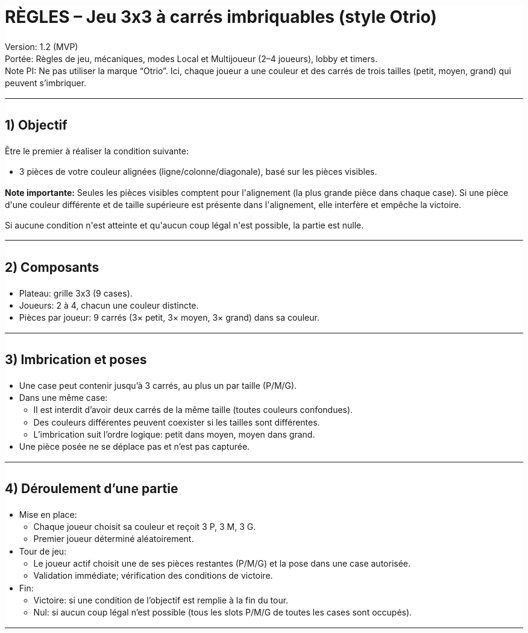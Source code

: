 # RÈGLES – Jeu 3x3 à carrés imbriquables (style Otrio)

Version: 1.2 (MVP)  
Portée: Règles de jeu, mécaniques, modes Local et Multijoueur (2–4 joueurs), lobby et timers.  
Note PI: Ne pas utiliser la marque “Otrio”. Ici, chaque joueur a une couleur et des carrés de trois tailles (petit, moyen, grand) qui peuvent s’imbriquer.

---

## 1) Objectif
Être le premier à réaliser la condition suivante:
- 3 pièces de votre couleur alignées (ligne/colonne/diagonale), basé sur les pièces visibles.

**Note importante:** Seules les pièces visibles comptent pour l'alignement (la plus grande pièce dans chaque case). Si une pièce d'une couleur différente et de taille supérieure est présente dans l'alignement, elle interfère et empêche la victoire.

Si aucune condition n'est atteinte et qu'aucun coup légal n'est possible, la partie est nulle.

---

## 2) Composants
- Plateau: grille 3x3 (9 cases).
- Joueurs: 2 à 4, chacun une couleur distincte.
- Pièces par joueur: 9 carrés (3× petit, 3× moyen, 3× grand) dans sa couleur.

---

## 3) Imbrication et poses
- Une case peut contenir jusqu’à 3 carrés, au plus un par taille (P/M/G).
- Dans une même case:
  - Il est interdit d’avoir deux carrés de la même taille (toutes couleurs confondues).
  - Des couleurs différentes peuvent coexister si les tailles sont différentes.
  - L’imbrication suit l’ordre logique: petit dans moyen, moyen dans grand.
- Une pièce posée ne se déplace pas et n’est pas capturée.

---

## 4) Déroulement d’une partie
- Mise en place:
  - Chaque joueur choisit sa couleur et reçoit 3 P, 3 M, 3 G.
  - Premier joueur déterminé aléatoirement.
- Tour de jeu:
  - Le joueur actif choisit une de ses pièces restantes (P/M/G) et la pose dans une case autorisée.
  - Validation immédiate; vérification des conditions de victoire.
- Fin:
  - Victoire: si une condition de l’objectif est remplie à la fin du tour.
  - Nul: si aucun coup légal n’est possible (tous les slots P/M/G de toutes les cases sont occupés).

---

